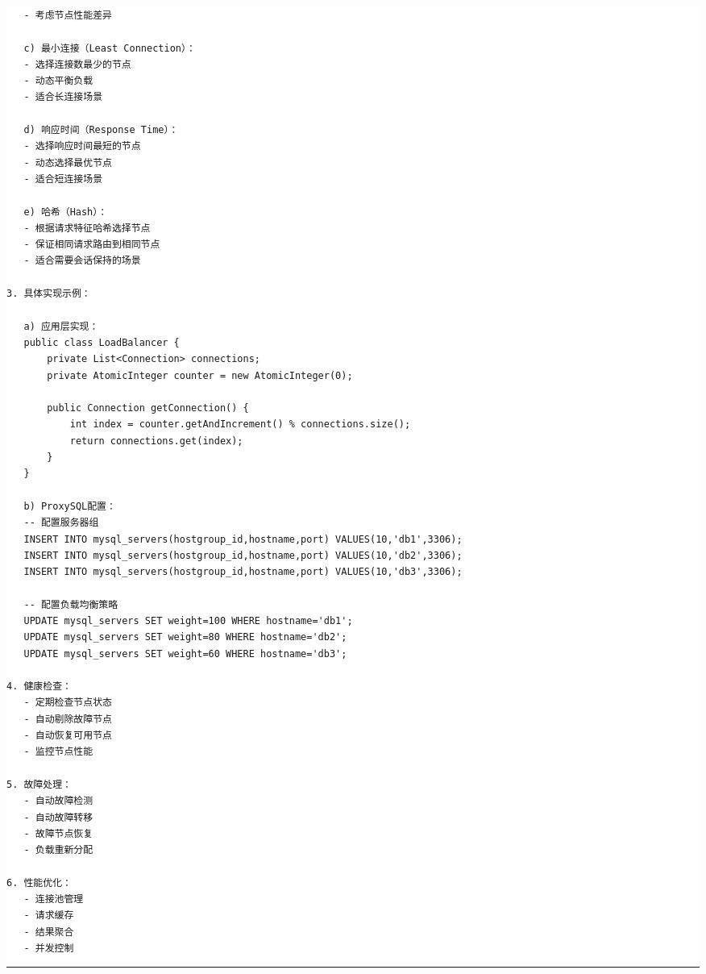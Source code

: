 ```
   - 考虑节点性能差异

   c) 最小连接（Least Connection）：
   - 选择连接数最少的节点
   - 动态平衡负载
   - 适合长连接场景

   d) 响应时间（Response Time）：
   - 选择响应时间最短的节点
   - 动态选择最优节点
   - 适合短连接场景

   e) 哈希（Hash）：
   - 根据请求特征哈希选择节点
   - 保证相同请求路由到相同节点
   - 适合需要会话保持的场景

3. 具体实现示例：

   a) 应用层实现：
   public class LoadBalancer {
       private List<Connection> connections;
       private AtomicInteger counter = new AtomicInteger(0);
       
       public Connection getConnection() {
           int index = counter.getAndIncrement() % connections.size();
           return connections.get(index);
       }
   }

   b) ProxySQL配置：
   -- 配置服务器组
   INSERT INTO mysql_servers(hostgroup_id,hostname,port) VALUES(10,'db1',3306);
   INSERT INTO mysql_servers(hostgroup_id,hostname,port) VALUES(10,'db2',3306);
   INSERT INTO mysql_servers(hostgroup_id,hostname,port) VALUES(10,'db3',3306);
   
   -- 配置负载均衡策略
   UPDATE mysql_servers SET weight=100 WHERE hostname='db1';
   UPDATE mysql_servers SET weight=80 WHERE hostname='db2';
   UPDATE mysql_servers SET weight=60 WHERE hostname='db3';

4. 健康检查：
   - 定期检查节点状态
   - 自动剔除故障节点
   - 自动恢复可用节点
   - 监控节点性能

5. 故障处理：
   - 自动故障检测
   - 自动故障转移
   - 故障节点恢复
   - 负载重新分配

6. 性能优化：
   - 连接池管理
   - 请求缓存
   - 结果聚合
   - 并发控制
```

---